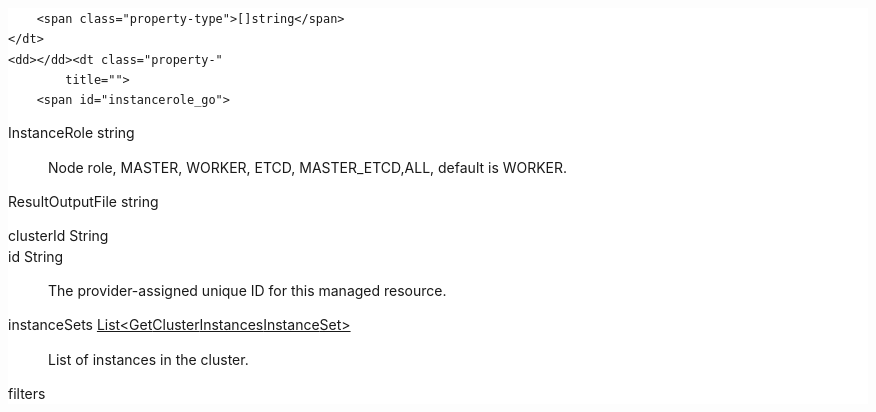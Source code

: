         <span class="property-type">[]string</span>
    </dt>
    <dd></dd><dt class="property-"
            title="">
        <span id="instancerole_go">
<a data-swiftype-name="resource-property" data-swiftype-type="text" href="#instancerole_go" style="color: inherit; text-decoration: inherit;">Instance<wbr>Role</a>
</span>
        <span class="property-indicator"></span>
        <span class="property-type">string</span>
    </dt>
    <dd><p>Node role, MASTER, WORKER, ETCD, MASTER_ETCD,ALL, default is WORKER.</p>
</dd><dt class="property-"
            title="">
        <span id="resultoutputfile_go">
<a data-swiftype-name="resource-property" data-swiftype-type="text" href="#resultoutputfile_go" style="color: inherit; text-decoration: inherit;">Result<wbr>Output<wbr>File</a>
</span>
        <span class="property-indicator"></span>
        <span class="property-type">string</span>
    </dt>
    <dd></dd></dl>
</pulumi-choosable>
</div>

<div>
<pulumi-choosable type="language" values="java">
<dl class="resources-properties"><dt class="property-"
            title="">
        <span id="clusterid_java">
<a data-swiftype-name="resource-property" data-swiftype-type="text" href="#clusterid_java" style="color: inherit; text-decoration: inherit;">cluster<wbr>Id</a>
</span>
        <span class="property-indicator"></span>
        <span class="property-type">String</span>
    </dt>
    <dd></dd><dt class="property-"
            title="">
        <span id="id_java">
<a data-swiftype-name="resource-property" data-swiftype-type="text" href="#id_java" style="color: inherit; text-decoration: inherit;">id</a>
</span>
        <span class="property-indicator"></span>
        <span class="property-type">String</span>
    </dt>
    <dd><p>The provider-assigned unique ID for this managed resource.</p>
</dd><dt class="property-"
            title="">
        <span id="instancesets_java">
<a data-swiftype-name="resource-property" data-swiftype-type="text" href="#instancesets_java" style="color: inherit; text-decoration: inherit;">instance<wbr>Sets</a>
</span>
        <span class="property-indicator"></span>
        <span class="property-type"><a href="#getclusterinstancesinstanceset">List&lt;Get<wbr>Cluster<wbr>Instances<wbr>Instance<wbr>Set&gt;</a></span>
    </dt>
    <dd><p>List of instances in the cluster.</p>
</dd><dt class="property-"
            title="">
        <span id="filters_java">
<a data-swiftype-name="resource-property" data-swiftype-type="text" href="#filters_java" style="color: inherit; text-decoration: inherit;">filters</a>
</span>
        <span class="property-indicator"></span>